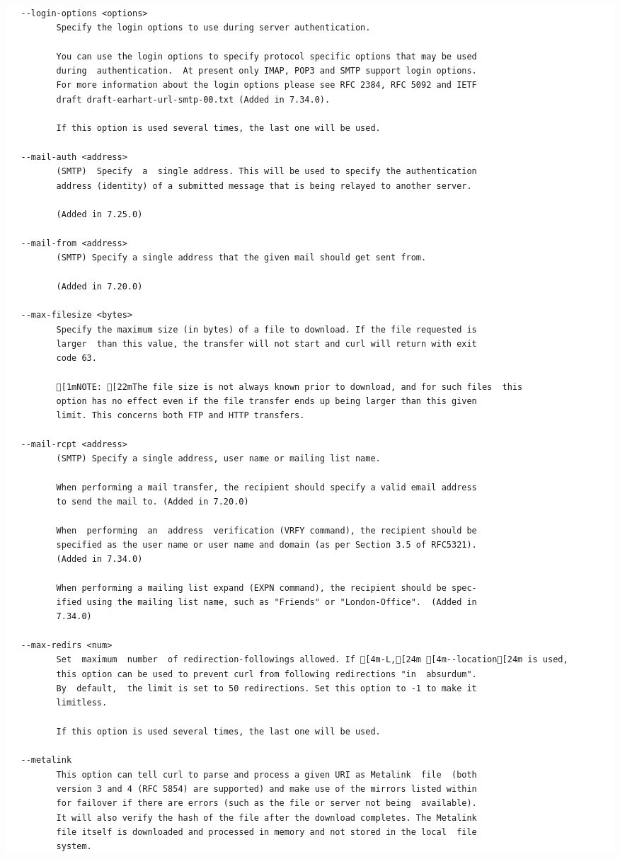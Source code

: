        --login-options <options>
              Specify the login options to use during server authentication.

              You can use the login options to specify protocol specific options that may be used
              during  authentication.  At present only IMAP, POP3 and SMTP support login options.
              For more information about the login options please see RFC 2384, RFC 5092 and IETF
              draft draft-earhart-url-smtp-00.txt (Added in 7.34.0).

              If this option is used several times, the last one will be used.

       --mail-auth <address>
              (SMTP)  Specify  a  single address. This will be used to specify the authentication
              address (identity) of a submitted message that is being relayed to another server.

              (Added in 7.25.0)

       --mail-from <address>
              (SMTP) Specify a single address that the given mail should get sent from.

              (Added in 7.20.0)

       --max-filesize <bytes>
              Specify the maximum size (in bytes) of a file to download. If the file requested is
              larger  than this value, the transfer will not start and curl will return with exit
              code 63.

              [1mNOTE: [22mThe file size is not always known prior to download, and for such files  this
              option has no effect even if the file transfer ends up being larger than this given
              limit. This concerns both FTP and HTTP transfers.

       --mail-rcpt <address>
              (SMTP) Specify a single address, user name or mailing list name.

              When performing a mail transfer, the recipient should specify a valid email address
              to send the mail to. (Added in 7.20.0)

              When  performing  an  address  verification (VRFY command), the recipient should be
              specified as the user name or user name and domain (as per Section 3.5 of RFC5321).
              (Added in 7.34.0)

              When performing a mailing list expand (EXPN command), the recipient should be spec-
              ified using the mailing list name, such as "Friends" or "London-Office".  (Added in
              7.34.0)

       --max-redirs <num>
              Set  maximum  number  of redirection-followings allowed. If [4m-L,[24m [4m--location[24m is used,
              this option can be used to prevent curl from following redirections "in  absurdum".
              By  default,  the limit is set to 50 redirections. Set this option to -1 to make it
              limitless.

              If this option is used several times, the last one will be used.

       --metalink
              This option can tell curl to parse and process a given URI as Metalink  file  (both
              version 3 and 4 (RFC 5854) are supported) and make use of the mirrors listed within
              for failover if there are errors (such as the file or server not being  available).
              It will also verify the hash of the file after the download completes. The Metalink
              file itself is downloaded and processed in memory and not stored in the local  file
              system.
